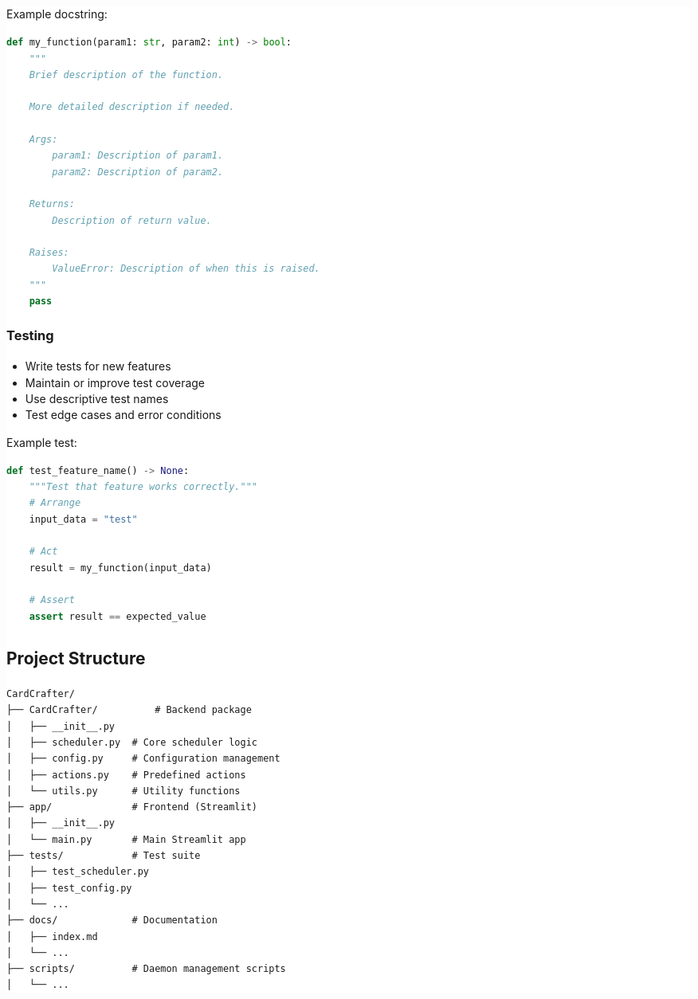 Example docstring:

```python
def my_function(param1: str, param2: int) -> bool:
    """
    Brief description of the function.

    More detailed description if needed.

    Args:
        param1: Description of param1.
        param2: Description of param2.

    Returns:
        Description of return value.

    Raises:
        ValueError: Description of when this is raised.
    """
    pass
```

### Testing

- Write tests for new features
- Maintain or improve test coverage
- Use descriptive test names
- Test edge cases and error conditions

Example test:

```python
def test_feature_name() -> None:
    """Test that feature works correctly."""
    # Arrange
    input_data = "test"

    # Act
    result = my_function(input_data)

    # Assert
    assert result == expected_value
```

## Project Structure

```
CardCrafter/
├── CardCrafter/          # Backend package
│   ├── __init__.py
│   ├── scheduler.py  # Core scheduler logic
│   ├── config.py     # Configuration management
│   ├── actions.py    # Predefined actions
│   └── utils.py      # Utility functions
├── app/              # Frontend (Streamlit)
│   ├── __init__.py
│   └── main.py       # Main Streamlit app
├── tests/            # Test suite
│   ├── test_scheduler.py
│   ├── test_config.py
│   └── ...
├── docs/             # Documentation
│   ├── index.md
│   └── ...
├── scripts/          # Daemon management scripts
│   └── ...
```